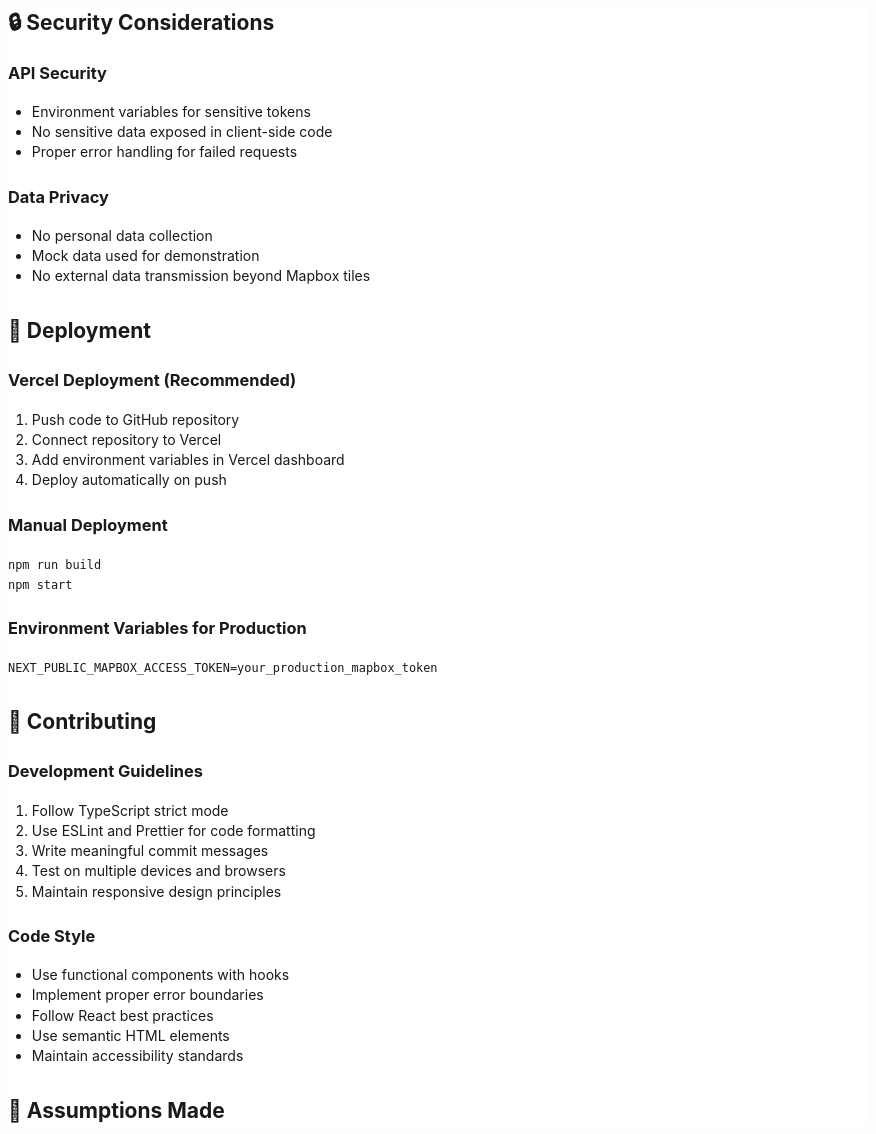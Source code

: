 ## 🔒 Security Considerations

### API Security
- Environment variables for sensitive tokens
- No sensitive data exposed in client-side code
- Proper error handling for failed requests

### Data Privacy
- No personal data collection
- Mock data used for demonstration
- No external data transmission beyond Mapbox tiles

## 🚀 Deployment

### Vercel Deployment (Recommended)
1. Push code to GitHub repository
2. Connect repository to Vercel
3. Add environment variables in Vercel dashboard
4. Deploy automatically on push

### Manual Deployment
```bash
npm run build
npm start
```

### Environment Variables for Production
```env
NEXT_PUBLIC_MAPBOX_ACCESS_TOKEN=your_production_mapbox_token
```

## 🤝 Contributing

### Development Guidelines
1. Follow TypeScript strict mode
2. Use ESLint and Prettier for code formatting
3. Write meaningful commit messages
4. Test on multiple devices and browsers
5. Maintain responsive design principles

### Code Style
- Use functional components with hooks
- Implement proper error boundaries
- Follow React best practices
- Use semantic HTML elements
- Maintain accessibility standards

## 📝 Assumptions Made
